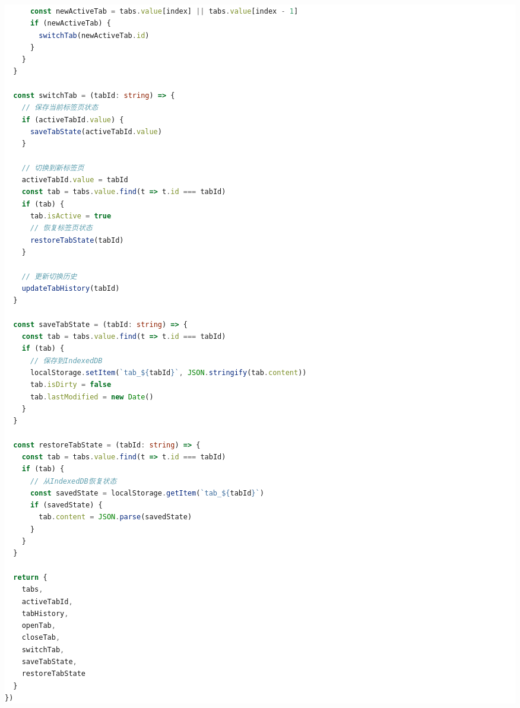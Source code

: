 ```typescript
      const newActiveTab = tabs.value[index] || tabs.value[index - 1]
      if (newActiveTab) {
        switchTab(newActiveTab.id)
      }
    }
  }
  
  const switchTab = (tabId: string) => {
    // 保存当前标签页状态
    if (activeTabId.value) {
      saveTabState(activeTabId.value)
    }
    
    // 切换到新标签页
    activeTabId.value = tabId
    const tab = tabs.value.find(t => t.id === tabId)
    if (tab) {
      tab.isActive = true
      // 恢复标签页状态
      restoreTabState(tabId)
    }
    
    // 更新切换历史
    updateTabHistory(tabId)
  }
  
  const saveTabState = (tabId: string) => {
    const tab = tabs.value.find(t => t.id === tabId)
    if (tab) {
      // 保存到IndexedDB
      localStorage.setItem(`tab_${tabId}`, JSON.stringify(tab.content))
      tab.isDirty = false
      tab.lastModified = new Date()
    }
  }
  
  const restoreTabState = (tabId: string) => {
    const tab = tabs.value.find(t => t.id === tabId)
    if (tab) {
      // 从IndexedDB恢复状态
      const savedState = localStorage.getItem(`tab_${tabId}`)
      if (savedState) {
        tab.content = JSON.parse(savedState)
      }
    }
  }
  
  return {
    tabs,
    activeTabId,
    tabHistory,
    openTab,
    closeTab,
    switchTab,
    saveTabState,
    restoreTabState
  }
})
```
